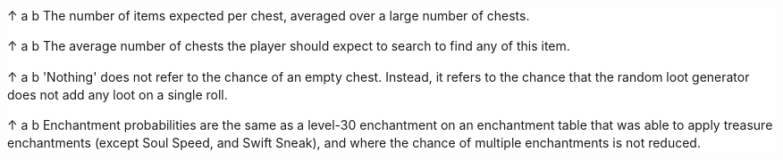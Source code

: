 ↑ a b The number of items expected per chest, averaged over a large number of chests.

↑ a b The average number of chests the player should expect to search to find any of this item.

↑ a b 'Nothing' does not refer to the chance of an empty chest.  Instead, it refers to the chance that the random loot generator does not add any loot on a single roll.

↑ a b Enchantment probabilities are the same as a level-30 enchantment on an enchantment table that was able to apply treasure enchantments (except Soul Speed, and Swift Sneak), and where the chance of multiple enchantments is not reduced.



